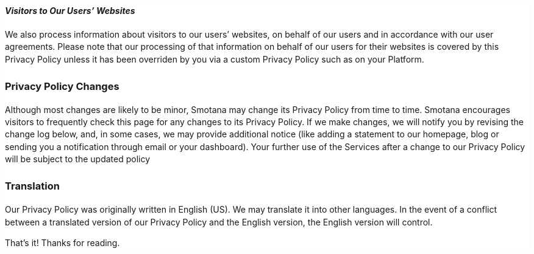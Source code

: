 #### _Visitors to Our Users’ Websites_

We also process information about visitors to our users’ websites, on behalf of our users and in accordance with our
user agreements. Please note that our processing of that information on behalf of our users for their websites is
covered by this Privacy Policy unless it has been overriden by you via a custom Privacy Policy such as on your Platform.

### Privacy Policy Changes

Although most changes are likely to be minor, Smotana may change its Privacy Policy from time to time. Smotana
encourages visitors to frequently check this page for any changes to its Privacy Policy. If we make changes, we will
notify you by revising the change log below, and, in some cases, we may provide additional notice (like adding a
statement to our homepage, blog or sending you a notification through email or your dashboard). Your further use of the
Services after a change to our Privacy Policy will be subject to the updated policy

### Translation

Our Privacy Policy was originally written in English (US). We may translate it into other languages. In the event of a
conflict between a translated version of our Privacy Policy and the English version, the English version will control.

That’s it! Thanks for reading.
